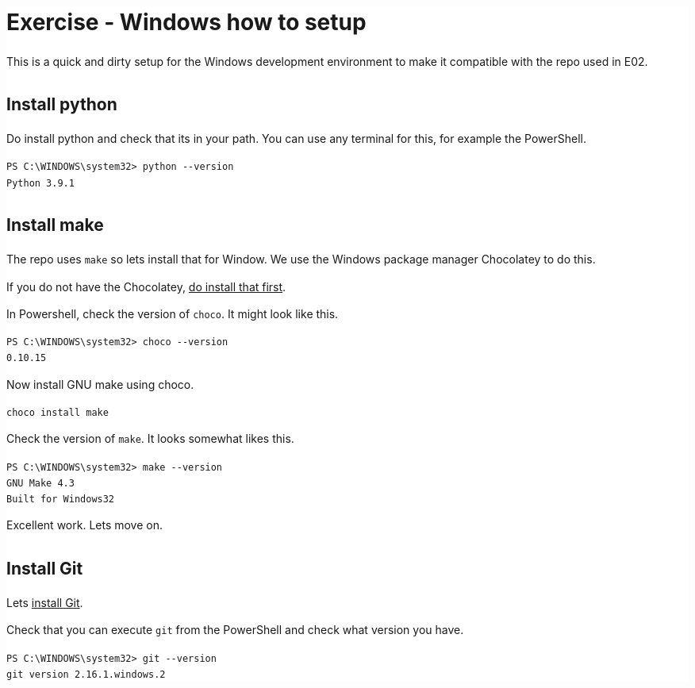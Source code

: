 Exercise - Windows how to setup
==========================

This is a quick and dirty setup for the Windows development environment to make it compatible with the repo used in E02.



Install python
--------------------------

Do install python and check that its in your path. You can use any terminal for this, for example the PowerShell.

```
PS C:\WINDOWS\system32> python --version
Python 3.9.1
```



Install make
--------------------------

The repo uses `make` so lets install that for Window. We use the Windows package manager Chocolatey to do this.

If you do not have the Chocolatey, [do install that first](https://chocolatey.org/install).

In Powershell, check the version of `choco`. It might look like this.

```
PS C:\WINDOWS\system32> choco --version
0.10.15
```

Now install GNU make using choco.

```
choco install make
```

Check the version of `make`. It looks somewhat likes this.

```
PS C:\WINDOWS\system32> make --version
GNU Make 4.3
Built for Windows32
```

Excellent work. Lets move on.



Install Git
--------------------------

Lets [install Git](https://git-scm.com/).

Check that you can execute `git` from the PowerShell and check what version you have.

```
PS C:\WINDOWS\system32> git --version
git version 2.16.1.windows.2
```
